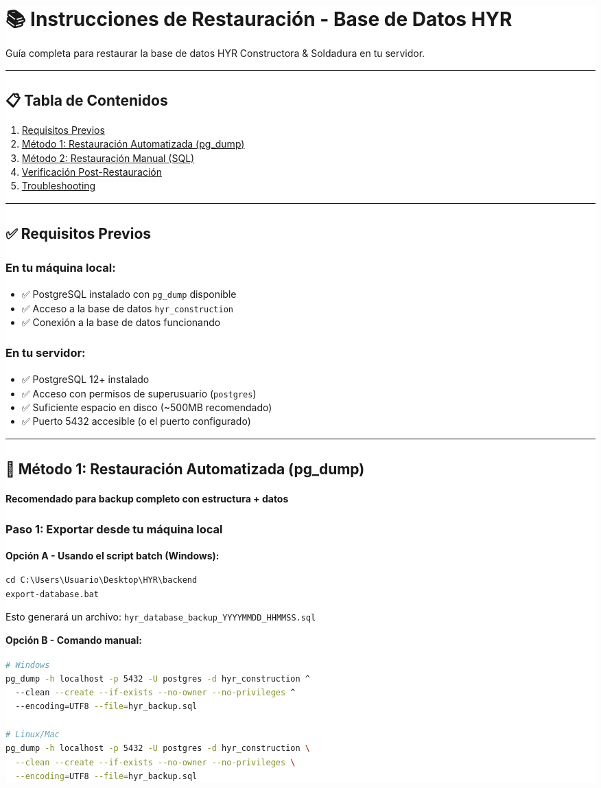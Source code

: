 # 📚 Instrucciones de Restauración - Base de Datos HYR

Guía completa para restaurar la base de datos HYR Constructora & Soldadura en tu servidor.

---

## 📋 Tabla de Contenidos

1. [Requisitos Previos](#requisitos-previos)
2. [Método 1: Restauración Automatizada (pg_dump)](#método-1-restauración-automatizada-pg_dump)
3. [Método 2: Restauración Manual (SQL)](#método-2-restauración-manual-sql)
4. [Verificación Post-Restauración](#verificación-post-restauración)
5. [Troubleshooting](#troubleshooting)

---

## ✅ Requisitos Previos

### En tu máquina local:
- ✅ PostgreSQL instalado con `pg_dump` disponible
- ✅ Acceso a la base de datos `hyr_construction`
- ✅ Conexión a la base de datos funcionando

### En tu servidor:
- ✅ PostgreSQL 12+ instalado
- ✅ Acceso con permisos de superusuario (`postgres`)
- ✅ Suficiente espacio en disco (~500MB recomendado)
- ✅ Puerto 5432 accesible (o el puerto configurado)

---

## 🚀 Método 1: Restauración Automatizada (pg_dump)

**Recomendado para backup completo con estructura + datos**

### Paso 1: Exportar desde tu máquina local

**Opción A - Usando el script batch (Windows):**

```batch
cd C:\Users\Usuario\Desktop\HYR\backend
export-database.bat
```

Esto generará un archivo: `hyr_database_backup_YYYYMMDD_HHMMSS.sql`

**Opción B - Comando manual:**

```bash
# Windows
pg_dump -h localhost -p 5432 -U postgres -d hyr_construction ^
  --clean --create --if-exists --no-owner --no-privileges ^
  --encoding=UTF8 --file=hyr_backup.sql

# Linux/Mac
pg_dump -h localhost -p 5432 -U postgres -d hyr_construction \
  --clean --create --if-exists --no-owner --no-privileges \
  --encoding=UTF8 --file=hyr_backup.sql
```
